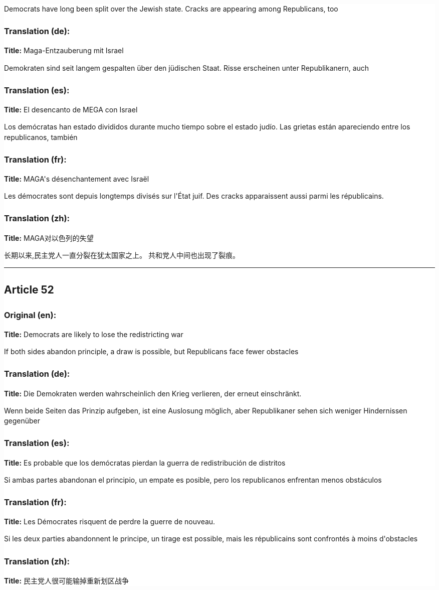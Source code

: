 Democrats have long been split over the Jewish state. Cracks are appearing among Republicans, too

### Translation (de):
**Title:** Maga-Entzauberung mit Israel

Demokraten sind seit langem gespalten über den jüdischen Staat. Risse erscheinen unter Republikanern, auch

### Translation (es):
**Title:** El desencanto de MEGA con Israel

Los demócratas han estado divididos durante mucho tiempo sobre el estado judío. Las grietas están apareciendo entre los republicanos, también

### Translation (fr):
**Title:** MAGA's désenchantement avec Israël

Les démocrates sont depuis longtemps divisés sur l'État juif. Des cracks apparaissent aussi parmi les républicains.

### Translation (zh):
**Title:** MAGA对以色列的失望

长期以来,民主党人一直分裂在犹太国家之上。 共和党人中间也出现了裂痕。

---

## Article 52
### Original (en):
**Title:** Democrats are likely to lose the redistricting war

If both sides abandon principle, a draw is possible, but Republicans face fewer obstacles

### Translation (de):
**Title:** Die Demokraten werden wahrscheinlich den Krieg verlieren, der erneut einschränkt.

Wenn beide Seiten das Prinzip aufgeben, ist eine Auslosung möglich, aber Republikaner sehen sich weniger Hindernissen gegenüber

### Translation (es):
**Title:** Es probable que los demócratas pierdan la guerra de redistribución de distritos

Si ambas partes abandonan el principio, un empate es posible, pero los republicanos enfrentan menos obstáculos

### Translation (fr):
**Title:** Les Démocrates risquent de perdre la guerre de nouveau.

Si les deux parties abandonnent le principe, un tirage est possible, mais les républicains sont confrontés à moins d'obstacles

### Translation (zh):
**Title:** 民主党人很可能输掉重新划区战争
